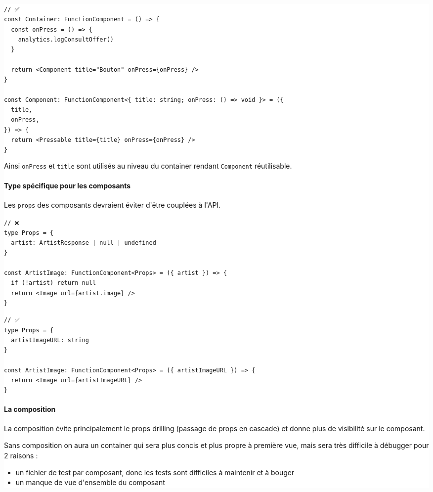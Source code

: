 ```tsx
// ✅
const Container: FunctionComponent = () => {
  const onPress = () => {
    analytics.logConsultOffer()
  }

  return <Component title="Bouton" onPress={onPress} />
}

const Component: FunctionComponent<{ title: string; onPress: () => void }> = ({
  title,
  onPress,
}) => {
  return <Pressable title={title} onPress={onPress} />
}
```

Ainsi `onPress` et `title` sont utilisés au niveau du container rendant `Component` réutilisable.

#### Type spécifique pour les composants

Les `props` des composants devraient éviter d'être couplées à l'API.

```tsx
// ❌
type Props = {
  artist: ArtistResponse | null | undefined
}

const ArtistImage: FunctionComponent<Props> = ({ artist }) => {
  if (!artist) return null
  return <Image url={artist.image} />
}
```

```tsx
// ✅
type Props = {
  artistImageURL: string
}

const ArtistImage: FunctionComponent<Props> = ({ artistImageURL }) => {
  return <Image url={artistImageURL} />
}
```

#### La composition

La composition évite principalement le props drilling (passage de props en cascade) et donne plus de visibilité sur le composant.

Sans composition on aura un container qui sera plus concis et plus propre à première vue, mais sera très difficile à débugger pour 2 raisons :

- un fichier de test par composant, donc les tests sont difficiles à maintenir et à bouger
- un manque de vue d'ensemble du composant
